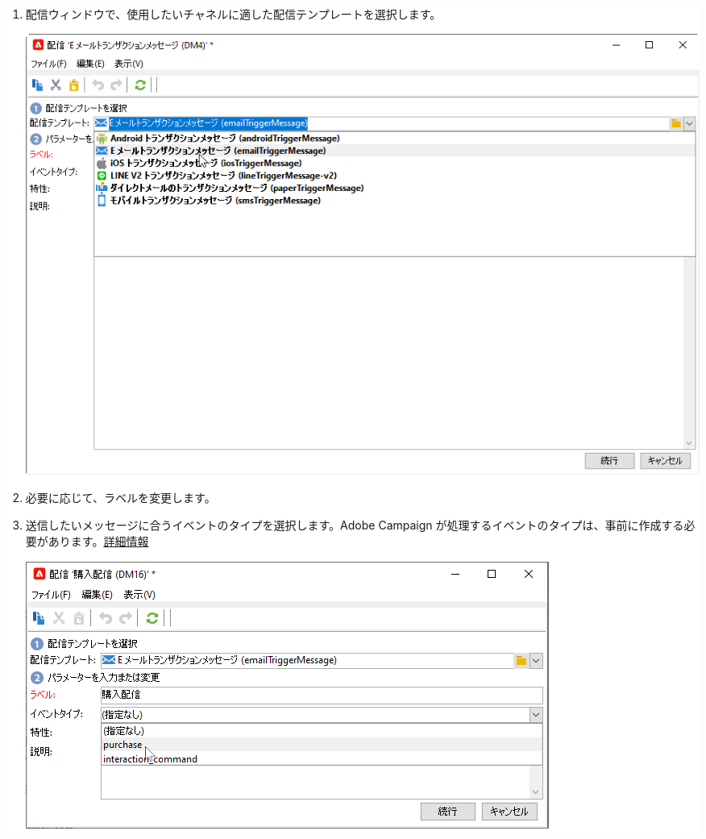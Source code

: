 1. 配信ウィンドウで、使用したいチャネルに適した配信テンプレートを選択します。

   ![](assets/messagecenter_create_model_002.png)

1. 必要に応じて、ラベルを変更します。
1. 送信したいメッセージに合うイベントのタイプを選択します。Adobe Campaign が処理するイベントのタイプは、事前に作成する必要があります。[詳細情報](#create-event-types)

   ![](assets/messagecenter_create_model_003.png)
